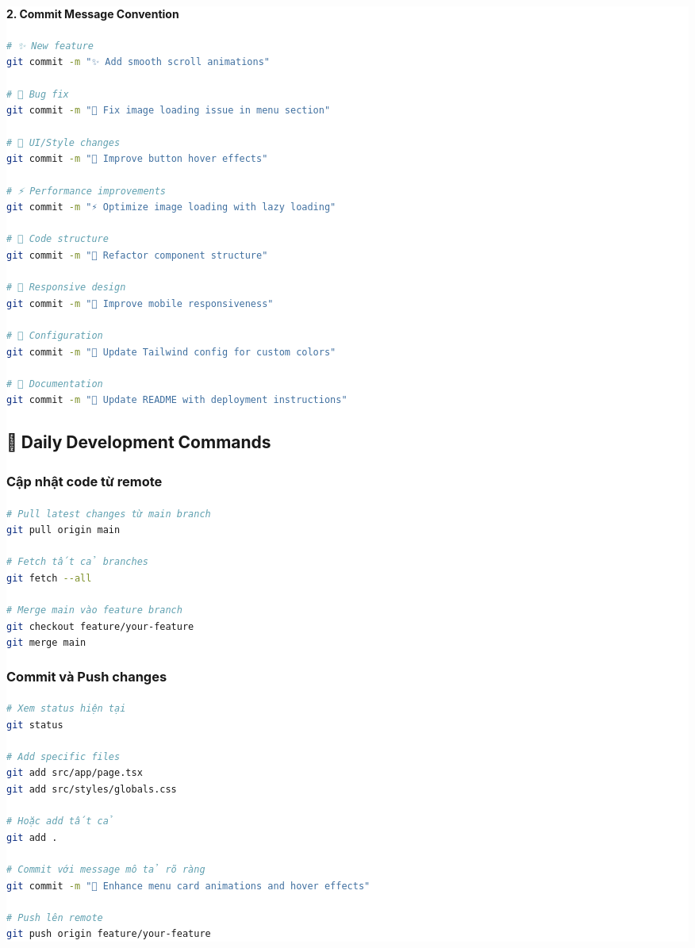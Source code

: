 #### **2. Commit Message Convention**
```bash
# ✨ New feature
git commit -m "✨ Add smooth scroll animations"

# 🐛 Bug fix  
git commit -m "🐛 Fix image loading issue in menu section"

# 💄 UI/Style changes
git commit -m "💄 Improve button hover effects"

# ⚡ Performance improvements
git commit -m "⚡ Optimize image loading with lazy loading"

# 🎨 Code structure
git commit -m "🎨 Refactor component structure"

# 📱 Responsive design
git commit -m "📱 Improve mobile responsiveness"

# 🔧 Configuration
git commit -m "🔧 Update Tailwind config for custom colors"

# 📝 Documentation
git commit -m "📝 Update README with deployment instructions"
```

## 🔄 Daily Development Commands

### **Cập nhật code từ remote**
```bash
# Pull latest changes từ main branch
git pull origin main

# Fetch tất cả branches
git fetch --all

# Merge main vào feature branch
git checkout feature/your-feature
git merge main
```

### **Commit và Push changes**
```bash
# Xem status hiện tại
git status

# Add specific files
git add src/app/page.tsx
git add src/styles/globals.css

# Hoặc add tất cả
git add .

# Commit với message mô tả rõ ràng
git commit -m "💄 Enhance menu card animations and hover effects"

# Push lên remote
git push origin feature/your-feature
```
